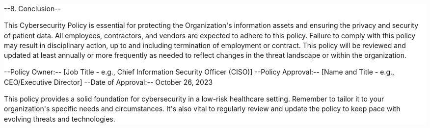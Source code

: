 --8. Conclusion--

This Cybersecurity Policy is essential for protecting the Organization's information assets and ensuring the privacy and security of patient data. All employees, contractors, and vendors are expected to adhere to this policy. Failure to comply with this policy may result in disciplinary action, up to and including termination of employment or contract. This policy will be reviewed and updated at least annually or more frequently as needed to reflect changes in the threat landscape or within the organization.

--Policy Owner:-- [Job Title - e.g., Chief Information Security Officer (CISO)]
--Policy Approval:-- [Name and Title - e.g., CEO/Executive Director]
--Date of Approval:-- October 26, 2023

This policy provides a solid foundation for cybersecurity in a low-risk healthcare setting.  Remember to tailor it to your organization's specific needs and circumstances.  It's also vital to regularly review and update the policy to keep pace with evolving threats and technologies.
